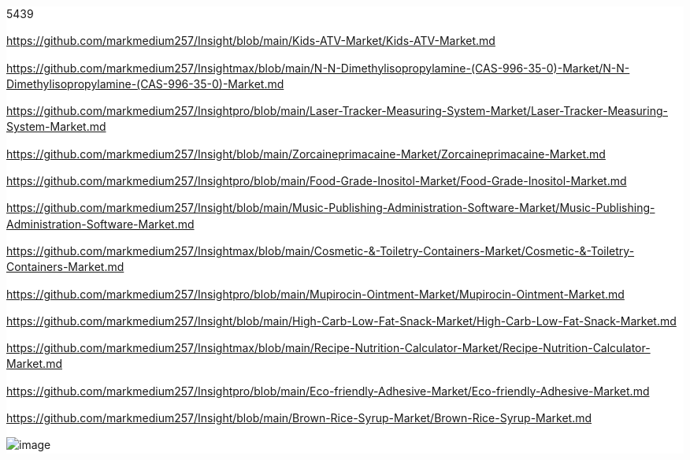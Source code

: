 5439</p><p><a href="https://github.com/markmedium257/Insight/blob/main/Kids-ATV-Market/Kids-ATV-Market.md">https://github.com/markmedium257/Insight/blob/main/Kids-ATV-Market/Kids-ATV-Market.md</a></p><p><a href="https://github.com/markmedium257/Insightmax/blob/main/N-N-Dimethylisopropylamine-(CAS-996-35-0)-Market/N-N-Dimethylisopropylamine-(CAS-996-35-0)-Market.md">https://github.com/markmedium257/Insightmax/blob/main/N-N-Dimethylisopropylamine-(CAS-996-35-0)-Market/N-N-Dimethylisopropylamine-(CAS-996-35-0)-Market.md</a></p><p><a href="https://github.com/markmedium257/Insightpro/blob/main/Laser-Tracker-Measuring-System-Market/Laser-Tracker-Measuring-System-Market.md">https://github.com/markmedium257/Insightpro/blob/main/Laser-Tracker-Measuring-System-Market/Laser-Tracker-Measuring-System-Market.md</a></p><p><a href="https://github.com/markmedium257/Insight/blob/main/Zorcaineprimacaine-Market/Zorcaineprimacaine-Market.md">https://github.com/markmedium257/Insight/blob/main/Zorcaineprimacaine-Market/Zorcaineprimacaine-Market.md</a></p><p><a href="https://github.com/markmedium257/Insightpro/blob/main/Food-Grade-Inositol-Market/Food-Grade-Inositol-Market.md">https://github.com/markmedium257/Insightpro/blob/main/Food-Grade-Inositol-Market/Food-Grade-Inositol-Market.md</a></p><p><a href="https://github.com/markmedium257/Insight/blob/main/Music-Publishing-Administration-Software-Market/Music-Publishing-Administration-Software-Market.md">https://github.com/markmedium257/Insight/blob/main/Music-Publishing-Administration-Software-Market/Music-Publishing-Administration-Software-Market.md</a></p><p><a href="https://github.com/markmedium257/Insightmax/blob/main/Cosmetic-&-Toiletry-Containers-Market/Cosmetic-&-Toiletry-Containers-Market.md">https://github.com/markmedium257/Insightmax/blob/main/Cosmetic-&-Toiletry-Containers-Market/Cosmetic-&-Toiletry-Containers-Market.md</a></p><p><a href="https://github.com/markmedium257/Insightpro/blob/main/Mupirocin-Ointment-Market/Mupirocin-Ointment-Market.md">https://github.com/markmedium257/Insightpro/blob/main/Mupirocin-Ointment-Market/Mupirocin-Ointment-Market.md</a></p><p><a href="https://github.com/markmedium257/Insight/blob/main/High-Carb-Low-Fat-Snack-Market/High-Carb-Low-Fat-Snack-Market.md">https://github.com/markmedium257/Insight/blob/main/High-Carb-Low-Fat-Snack-Market/High-Carb-Low-Fat-Snack-Market.md</a></p><p><a href="https://github.com/markmedium257/Insightmax/blob/main/Recipe-Nutrition-Calculator-Market/Recipe-Nutrition-Calculator-Market.md">https://github.com/markmedium257/Insightmax/blob/main/Recipe-Nutrition-Calculator-Market/Recipe-Nutrition-Calculator-Market.md</a></p><p><a href="https://github.com/markmedium257/Insightpro/blob/main/Eco-friendly-Adhesive-Market/Eco-friendly-Adhesive-Market.md">https://github.com/markmedium257/Insightpro/blob/main/Eco-friendly-Adhesive-Market/Eco-friendly-Adhesive-Market.md</a></p><p><a href="https://github.com/markmedium257/Insight/blob/main/Brown-Rice-Syrup-Market/Brown-Rice-Syrup-Market.md">https://github.com/markmedium257/Insight/blob/main/Brown-Rice-Syrup-Market/Brown-Rice-Syrup-Market.md</a></p>
![image](https://github.com/user-attachments/assets/d43e5f17-b41f-461d-8e75-ed9bb9de7103)
